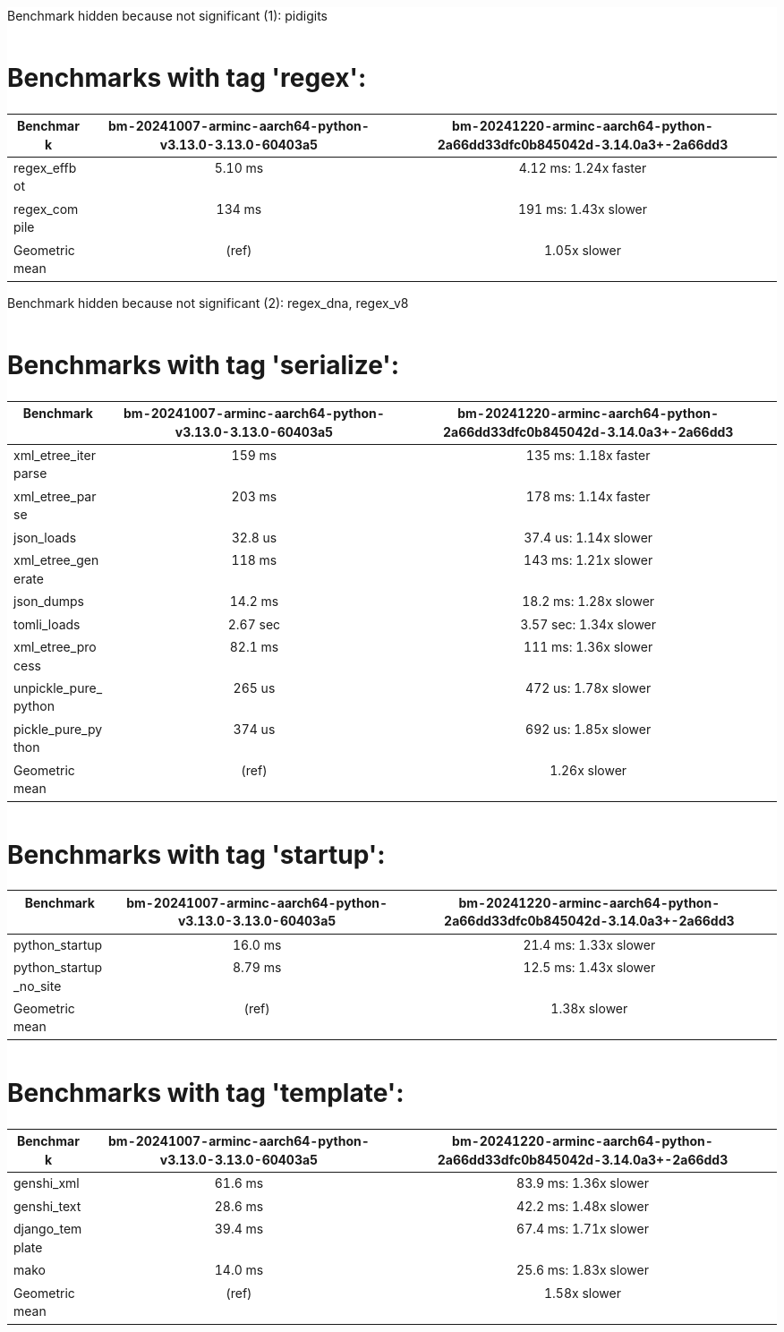 Benchmark hidden because not significant (1): pidigits

Benchmarks with tag 'regex':
============================

| Benchmark      | bm-20241007-arminc-aarch64-python-v3.13.0-3.13.0-60403a5 | bm-20241220-arminc-aarch64-python-2a66dd33dfc0b845042d-3.14.0a3+-2a66dd3 |
|----------------|:--------------------------------------------------------:|:------------------------------------------------------------------------:|
| regex_effbot   | 5.10 ms                                                  | 4.12 ms: 1.24x faster                                                    |
| regex_compile  | 134 ms                                                   | 191 ms: 1.43x slower                                                     |
| Geometric mean | (ref)                                                    | 1.05x slower                                                             |

Benchmark hidden because not significant (2): regex_dna, regex_v8

Benchmarks with tag 'serialize':
================================

| Benchmark            | bm-20241007-arminc-aarch64-python-v3.13.0-3.13.0-60403a5 | bm-20241220-arminc-aarch64-python-2a66dd33dfc0b845042d-3.14.0a3+-2a66dd3 |
|----------------------|:--------------------------------------------------------:|:------------------------------------------------------------------------:|
| xml_etree_iterparse  | 159 ms                                                   | 135 ms: 1.18x faster                                                     |
| xml_etree_parse      | 203 ms                                                   | 178 ms: 1.14x faster                                                     |
| json_loads           | 32.8 us                                                  | 37.4 us: 1.14x slower                                                    |
| xml_etree_generate   | 118 ms                                                   | 143 ms: 1.21x slower                                                     |
| json_dumps           | 14.2 ms                                                  | 18.2 ms: 1.28x slower                                                    |
| tomli_loads          | 2.67 sec                                                 | 3.57 sec: 1.34x slower                                                   |
| xml_etree_process    | 82.1 ms                                                  | 111 ms: 1.36x slower                                                     |
| unpickle_pure_python | 265 us                                                   | 472 us: 1.78x slower                                                     |
| pickle_pure_python   | 374 us                                                   | 692 us: 1.85x slower                                                     |
| Geometric mean       | (ref)                                                    | 1.26x slower                                                             |

Benchmarks with tag 'startup':
==============================

| Benchmark              | bm-20241007-arminc-aarch64-python-v3.13.0-3.13.0-60403a5 | bm-20241220-arminc-aarch64-python-2a66dd33dfc0b845042d-3.14.0a3+-2a66dd3 |
|------------------------|:--------------------------------------------------------:|:------------------------------------------------------------------------:|
| python_startup         | 16.0 ms                                                  | 21.4 ms: 1.33x slower                                                    |
| python_startup_no_site | 8.79 ms                                                  | 12.5 ms: 1.43x slower                                                    |
| Geometric mean         | (ref)                                                    | 1.38x slower                                                             |

Benchmarks with tag 'template':
===============================

| Benchmark       | bm-20241007-arminc-aarch64-python-v3.13.0-3.13.0-60403a5 | bm-20241220-arminc-aarch64-python-2a66dd33dfc0b845042d-3.14.0a3+-2a66dd3 |
|-----------------|:--------------------------------------------------------:|:------------------------------------------------------------------------:|
| genshi_xml      | 61.6 ms                                                  | 83.9 ms: 1.36x slower                                                    |
| genshi_text     | 28.6 ms                                                  | 42.2 ms: 1.48x slower                                                    |
| django_template | 39.4 ms                                                  | 67.4 ms: 1.71x slower                                                    |
| mako            | 14.0 ms                                                  | 25.6 ms: 1.83x slower                                                    |
| Geometric mean  | (ref)                                                    | 1.58x slower                                                             |
